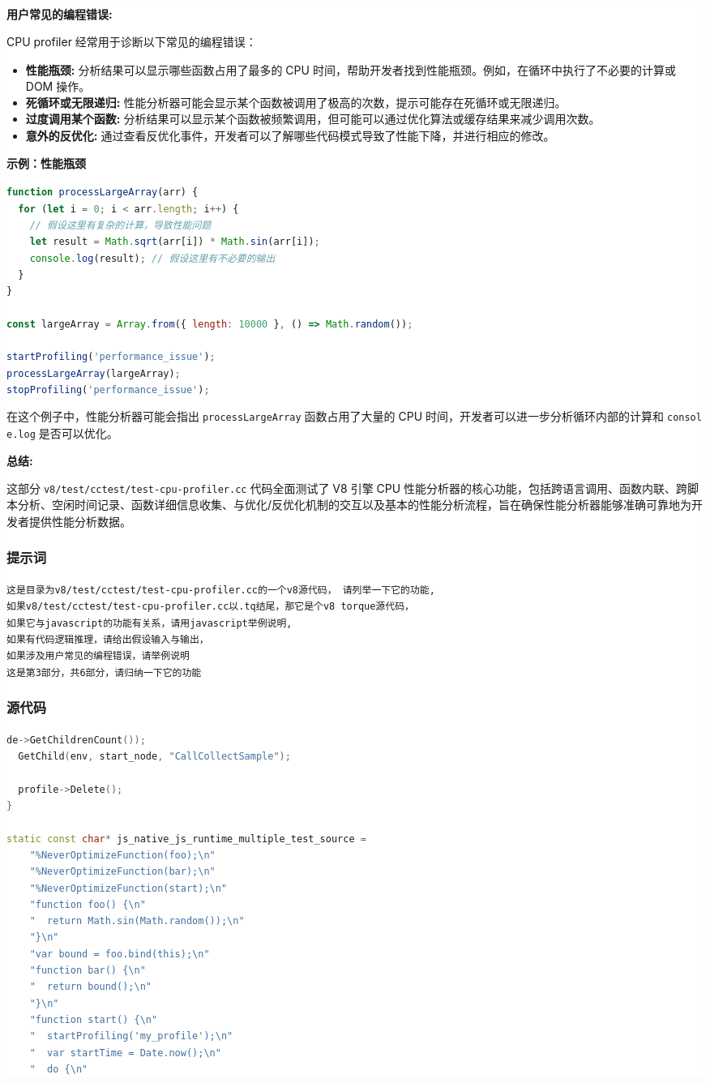 **用户常见的编程错误:**

CPU profiler 经常用于诊断以下常见的编程错误：

* **性能瓶颈:**  分析结果可以显示哪些函数占用了最多的 CPU 时间，帮助开发者找到性能瓶颈。例如，在循环中执行了不必要的计算或 DOM 操作。
* **死循环或无限递归:**  性能分析器可能会显示某个函数被调用了极高的次数，提示可能存在死循环或无限递归。
* **过度调用某个函数:**  分析结果可以显示某个函数被频繁调用，但可能可以通过优化算法或缓存结果来减少调用次数。
* **意外的反优化:**  通过查看反优化事件，开发者可以了解哪些代码模式导致了性能下降，并进行相应的修改。

**示例：性能瓶颈**

```javascript
function processLargeArray(arr) {
  for (let i = 0; i < arr.length; i++) {
    // 假设这里有复杂的计算，导致性能问题
    let result = Math.sqrt(arr[i]) * Math.sin(arr[i]);
    console.log(result); // 假设这里有不必要的输出
  }
}

const largeArray = Array.from({ length: 10000 }, () => Math.random());

startProfiling('performance_issue');
processLargeArray(largeArray);
stopProfiling('performance_issue');
```

在这个例子中，性能分析器可能会指出 `processLargeArray` 函数占用了大量的 CPU 时间，开发者可以进一步分析循环内部的计算和 `console.log` 是否可以优化。

**总结:**

这部分 `v8/test/cctest/test-cpu-profiler.cc` 代码全面测试了 V8 引擎 CPU 性能分析器的核心功能，包括跨语言调用、函数内联、跨脚本分析、空闲时间记录、函数详细信息收集、与优化/反优化机制的交互以及基本的性能分析流程，旨在确保性能分析器能够准确可靠地为开发者提供性能分析数据。

### 提示词
```
这是目录为v8/test/cctest/test-cpu-profiler.cc的一个v8源代码， 请列举一下它的功能, 
如果v8/test/cctest/test-cpu-profiler.cc以.tq结尾，那它是个v8 torque源代码，
如果它与javascript的功能有关系，请用javascript举例说明,
如果有代码逻辑推理，请给出假设输入与输出，
如果涉及用户常见的编程错误，请举例说明
这是第3部分，共6部分，请归纳一下它的功能
```

### 源代码
```cpp
de->GetChildrenCount());
  GetChild(env, start_node, "CallCollectSample");

  profile->Delete();
}

static const char* js_native_js_runtime_multiple_test_source =
    "%NeverOptimizeFunction(foo);\n"
    "%NeverOptimizeFunction(bar);\n"
    "%NeverOptimizeFunction(start);\n"
    "function foo() {\n"
    "  return Math.sin(Math.random());\n"
    "}\n"
    "var bound = foo.bind(this);\n"
    "function bar() {\n"
    "  return bound();\n"
    "}\n"
    "function start() {\n"
    "  startProfiling('my_profile');\n"
    "  var startTime = Date.now();\n"
    "  do {\n"
```